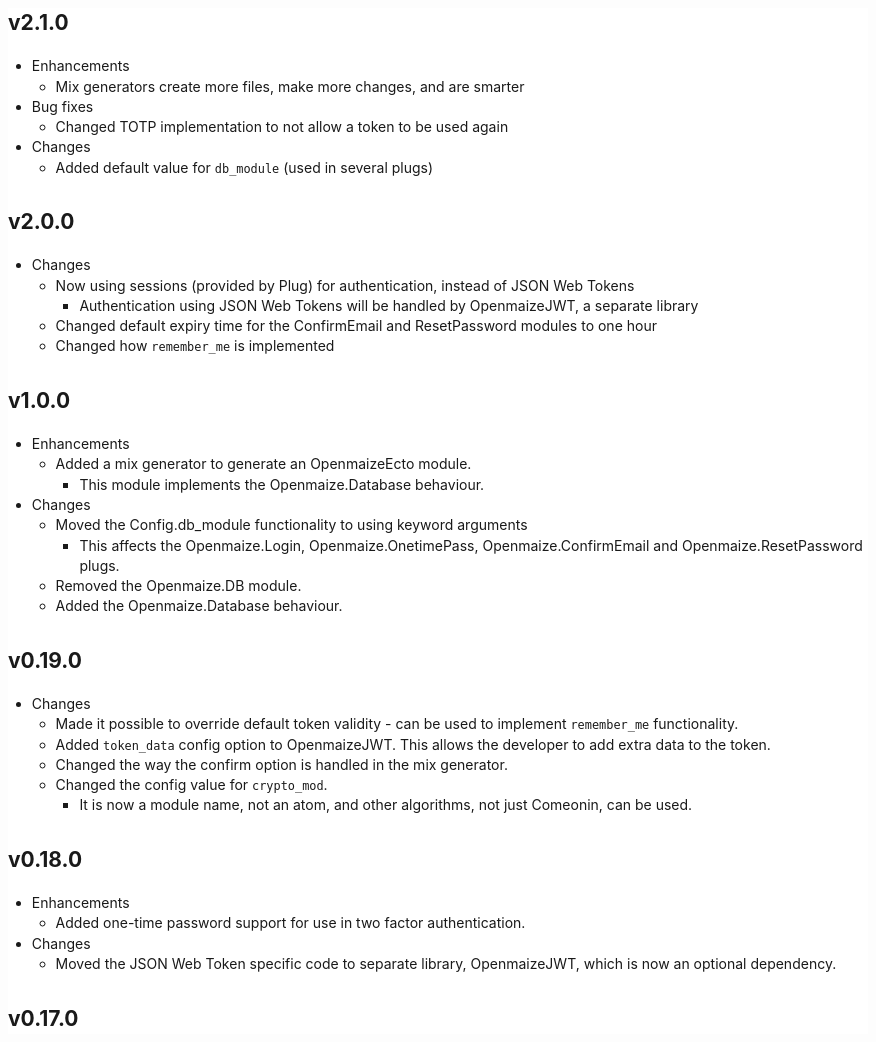 ## v2.1.0

* Enhancements
    * Mix generators create more files, make more changes, and are smarter
* Bug fixes
    * Changed TOTP implementation to not allow a token to be used again
* Changes
    * Added default value for `db_module` (used in several plugs)

## v2.0.0

* Changes
    * Now using sessions (provided by Plug) for authentication, instead of JSON Web Tokens
        * Authentication using JSON Web Tokens will be handled by OpenmaizeJWT, a separate library
    * Changed default expiry time for the ConfirmEmail and ResetPassword modules to one hour
    * Changed how `remember_me` is implemented

## v1.0.0

* Enhancements
    * Added a mix generator to generate an OpenmaizeEcto module.
        * This module implements the Openmaize.Database behaviour.
* Changes
    * Moved the Config.db_module functionality to using keyword arguments
        * This affects the Openmaize.Login, Openmaize.OnetimePass,
        Openmaize.ConfirmEmail and Openmaize.ResetPassword plugs.
    * Removed the Openmaize.DB module.
    * Added the Openmaize.Database behaviour.

## v0.19.0

* Changes
    * Made it possible to override default token validity - can be used to implement `remember_me` functionality.
    * Added `token_data` config option to OpenmaizeJWT. This allows the developer to add extra data to the token.
    * Changed the way the confirm option is handled in the mix generator.
    * Changed the config value for `crypto_mod`.
        * It is now a module name, not an atom, and other algorithms, not just Comeonin, can be used.

## v0.18.0

* Enhancements
    * Added one-time password support for use in two factor authentication.
* Changes
    * Moved the JSON Web Token specific code to separate library, OpenmaizeJWT, which is now an optional dependency.

## v0.17.0
